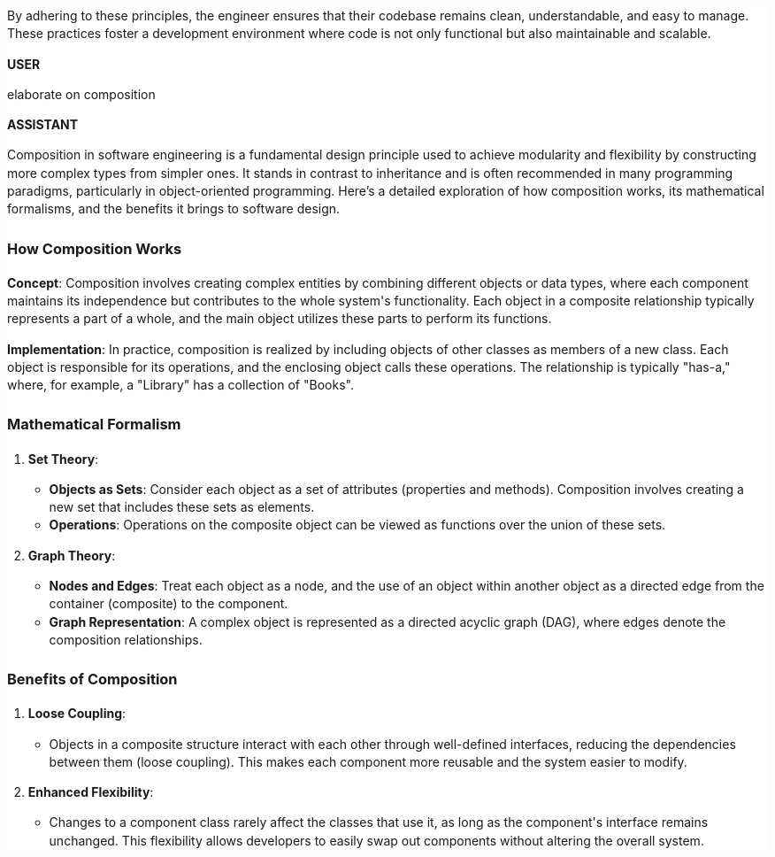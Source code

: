 By adhering to these principles, the engineer ensures that their codebase remains clean, understandable, and easy to manage. These practices foster a development environment where code is not only functional but also maintainable and scalable.


**USER**

elaborate on composition


**ASSISTANT**

Composition in software engineering is a fundamental design principle used to achieve modularity and flexibility by constructing more complex types from simpler ones. It stands in contrast to inheritance and is often recommended in many programming paradigms, particularly in object-oriented programming. Here’s a detailed exploration of how composition works, its mathematical formalisms, and the benefits it brings to software design.

### How Composition Works

**Concept**: Composition involves creating complex entities by combining different objects or data types, where each component maintains its independence but contributes to the whole system's functionality. Each object in a composite relationship typically represents a part of a whole, and the main object utilizes these parts to perform its functions.

**Implementation**: In practice, composition is realized by including objects of other classes as members of a new class. Each object is responsible for its operations, and the enclosing object calls these operations. The relationship is typically "has-a," where, for example, a "Library" has a collection of "Books".

### Mathematical Formalism

1. **Set Theory**:
   - **Objects as Sets**: Consider each object as a set of attributes (properties and methods). Composition involves creating a new set that includes these sets as elements.
   - **Operations**: Operations on the composite object can be viewed as functions over the union of these sets.

2. **Graph Theory**:
   - **Nodes and Edges**: Treat each object as a node, and the use of an object within another object as a directed edge from the container (composite) to the component.
   - **Graph Representation**: A complex object is represented as a directed acyclic graph (DAG), where edges denote the composition relationships.

### Benefits of Composition

1. **Loose Coupling**:
   - Objects in a composite structure interact with each other through well-defined interfaces, reducing the dependencies between them (loose coupling). This makes each component more reusable and the system easier to modify.

2. **Enhanced Flexibility**:
   - Changes to a component class rarely affect the classes that use it, as long as the component's interface remains unchanged. This flexibility allows developers to easily swap out components without altering the overall system.
